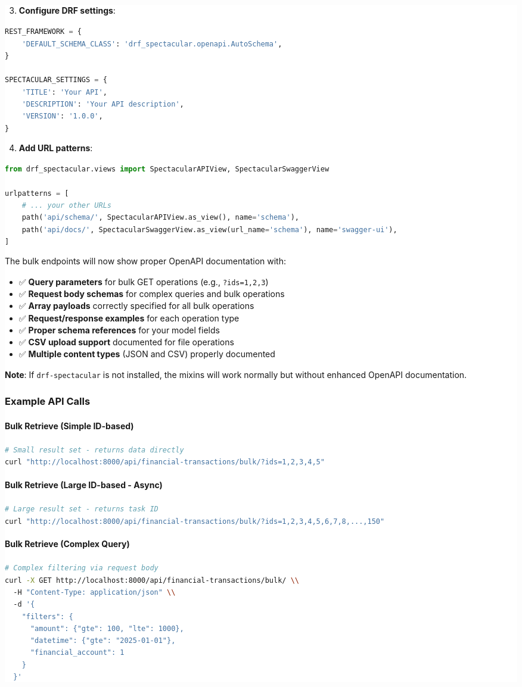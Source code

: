 3. **Configure DRF settings**:
```python
REST_FRAMEWORK = {
    'DEFAULT_SCHEMA_CLASS': 'drf_spectacular.openapi.AutoSchema',
}

SPECTACULAR_SETTINGS = {
    'TITLE': 'Your API',
    'DESCRIPTION': 'Your API description',
    'VERSION': '1.0.0',
}
```

4. **Add URL patterns**:
```python
from drf_spectacular.views import SpectacularAPIView, SpectacularSwaggerView

urlpatterns = [
    # ... your other URLs
    path('api/schema/', SpectacularAPIView.as_view(), name='schema'),
    path('api/docs/', SpectacularSwaggerView.as_view(url_name='schema'), name='swagger-ui'),
]
```

The bulk endpoints will now show proper OpenAPI documentation with:
- ✅ **Query parameters** for bulk GET operations (e.g., `?ids=1,2,3`)
- ✅ **Request body schemas** for complex queries and bulk operations
- ✅ **Array payloads** correctly specified for all bulk operations
- ✅ **Request/response examples** for each operation type
- ✅ **Proper schema references** for your model fields
- ✅ **CSV upload support** documented for file operations
- ✅ **Multiple content types** (JSON and CSV) properly documented

**Note**: If `drf-spectacular` is not installed, the mixins will work normally but without enhanced OpenAPI documentation.

### Example API Calls

#### Bulk Retrieve (Simple ID-based)
```bash
# Small result set - returns data directly
curl "http://localhost:8000/api/financial-transactions/bulk/?ids=1,2,3,4,5"
```

#### Bulk Retrieve (Large ID-based - Async)
```bash
# Large result set - returns task ID
curl "http://localhost:8000/api/financial-transactions/bulk/?ids=1,2,3,4,5,6,7,8,...,150"
```

#### Bulk Retrieve (Complex Query)
```bash
# Complex filtering via request body
curl -X GET http://localhost:8000/api/financial-transactions/bulk/ \\
  -H "Content-Type: application/json" \\
  -d '{
    "filters": {
      "amount": {"gte": 100, "lte": 1000},
      "datetime": {"gte": "2025-01-01"},
      "financial_account": 1
    }
  }'
```
